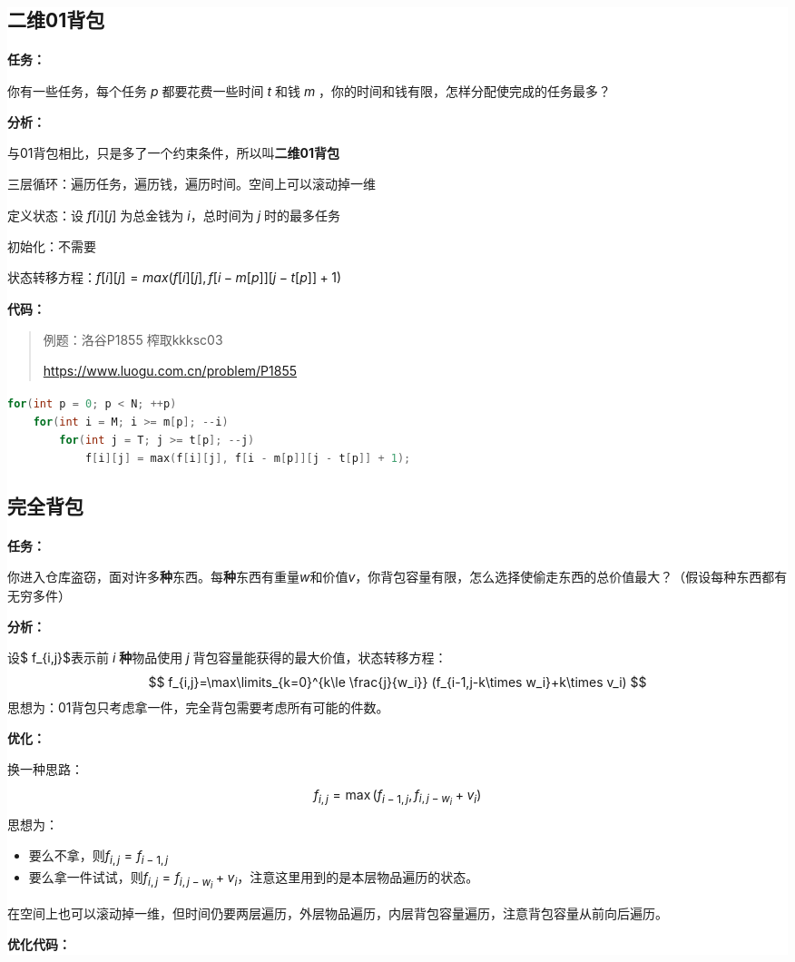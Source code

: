 ## 二维01背包

**任务：**

你有一些任务，每个任务 $p$ 都要花费一些时间 $t$ 和钱 $m$ ，你的时间和钱有限，怎样分配使完成的任务最多？

**分析：**

与01背包相比，只是多了一个约束条件，所以叫**二维01背包**

三层循环：遍历任务，遍历钱，遍历时间。空间上可以滚动掉一维

定义状态：设 $f[i][j]$ 为总金钱为 $i$，总时间为 $j$ 时的最多任务

初始化：不需要

状态转移方程：$f[i][j] = max(f[i][j], f[i - m[p]][j - t[p]] + 1)$

**代码：**

> 例题：洛谷P1855 榨取kkksc03
>
> https://www.luogu.com.cn/problem/P1855

```cpp
for(int p = 0; p < N; ++p)
    for(int i = M; i >= m[p]; --i)
        for(int j = T; j >= t[p]; --j)
            f[i][j] = max(f[i][j], f[i - m[p]][j - t[p]] + 1);
```

## 完全背包

**任务：**

你进入仓库盗窃，面对许多**种**东西。每**种**东西有重量$w$和价值$v$，你背包容量有限，怎么选择使偷走东西的总价值最大？（假设每种东西都有无穷多件）

**分析：**

设$ f_{i,j}$表示前 $i$ **种**物品使用 $j$ 背包容量能获得的最大价值，状态转移方程：
$$
f_{i,j}=\max\limits_{k=0}^{k\le \frac{j}{w_i}} (f_{i-1,j-k\times w_i}+k\times v_i)
$$
思想为：01背包只考虑拿一件，完全背包需要考虑所有可能的件数。

**优化：**

换一种思路：
$$
f_{i,j}=\max(f_{i-1,j},f_{i,j-w_i}+v_i)
$$
思想为：

-   要么不拿，则$f_{i,j}=f_{i-1,j}$
-   要么拿一件试试，则$f_{i,j}=f_{i,j-w_i}+v_i$，注意这里用到的是本层物品遍历的状态。

在空间上也可以滚动掉一维，但时间仍要两层遍历，外层物品遍历，内层背包容量遍历，注意背包容量从前向后遍历。

**优化代码：**
